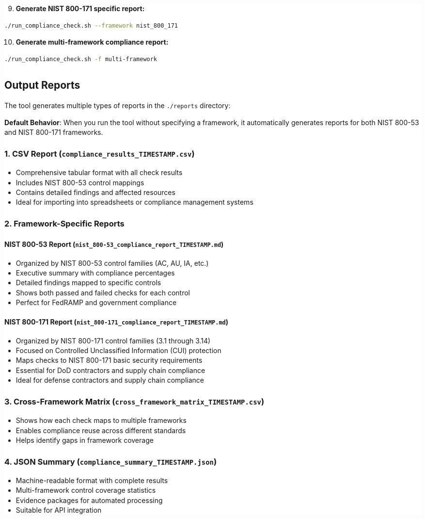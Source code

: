 9. **Generate NIST 800-171 specific report:**

```bash
./run_compliance_check.sh --framework nist_800_171
```

10. **Generate multi-framework compliance report:**

```bash
./run_compliance_check.sh -f multi-framework
```

## Output Reports

The tool generates multiple types of reports in the `./reports` directory:

**Default Behavior**: When you run the tool without specifying a framework, it automatically generates reports for both NIST 800-53 and NIST 800-171 frameworks.

### 1. CSV Report (`compliance_results_TIMESTAMP.csv`)

- Comprehensive tabular format with all check results
- Includes NIST 800-53 control mappings
- Contains detailed findings and affected resources
- Ideal for importing into spreadsheets or compliance management systems

### 2. Framework-Specific Reports

#### NIST 800-53 Report (`nist_800-53_compliance_report_TIMESTAMP.md`)
- Organized by NIST 800-53 control families (AC, AU, IA, etc.)
- Executive summary with compliance percentages
- Detailed findings mapped to specific controls
- Shows both passed and failed checks for each control
- Perfect for FedRAMP and government compliance

#### NIST 800-171 Report (`nist_800-171_compliance_report_TIMESTAMP.md`)
- Organized by NIST 800-171 control families (3.1 through 3.14)
- Focused on Controlled Unclassified Information (CUI) protection
- Maps checks to NIST 800-171 basic security requirements
- Essential for DoD contractors and supply chain compliance
- Ideal for defense contractors and supply chain compliance

### 3. Cross-Framework Matrix (`cross_framework_matrix_TIMESTAMP.csv`)

- Shows how each check maps to multiple frameworks
- Enables compliance reuse across different standards
- Helps identify gaps in framework coverage

### 4. JSON Summary (`compliance_summary_TIMESTAMP.json`)

- Machine-readable format with complete results
- Multi-framework control coverage statistics
- Evidence packages for automated processing
- Suitable for API integration
